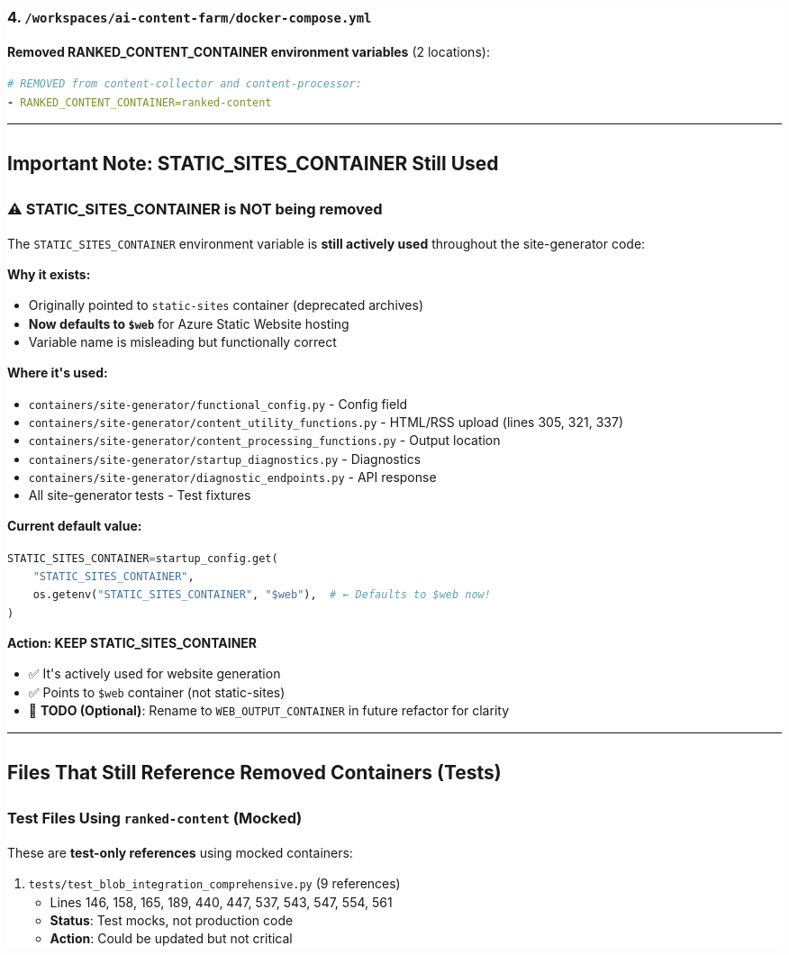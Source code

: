 ### 4. `/workspaces/ai-content-farm/docker-compose.yml`
**Removed RANKED_CONTENT_CONTAINER environment variables** (2 locations):
```yaml
# REMOVED from content-collector and content-processor:
- RANKED_CONTENT_CONTAINER=ranked-content
```

---

## Important Note: STATIC_SITES_CONTAINER Still Used

### ⚠️ **STATIC_SITES_CONTAINER is NOT being removed**

The `STATIC_SITES_CONTAINER` environment variable is **still actively used** throughout the site-generator code:

**Why it exists:**
- Originally pointed to `static-sites` container (deprecated archives)
- **Now defaults to `$web`** for Azure Static Website hosting
- Variable name is misleading but functionally correct

**Where it's used:**
- `containers/site-generator/functional_config.py` - Config field
- `containers/site-generator/content_utility_functions.py` - HTML/RSS upload (lines 305, 321, 337)
- `containers/site-generator/content_processing_functions.py` - Output location
- `containers/site-generator/startup_diagnostics.py` - Diagnostics
- `containers/site-generator/diagnostic_endpoints.py` - API response
- All site-generator tests - Test fixtures

**Current default value:**
```python
STATIC_SITES_CONTAINER=startup_config.get(
    "STATIC_SITES_CONTAINER",
    os.getenv("STATIC_SITES_CONTAINER", "$web"),  # ← Defaults to $web now!
)
```

**Action: KEEP STATIC_SITES_CONTAINER** 
- ✅ It's actively used for website generation
- ✅ Points to `$web` container (not static-sites)
- 🔧 **TODO (Optional)**: Rename to `WEB_OUTPUT_CONTAINER` in future refactor for clarity

---

## Files That Still Reference Removed Containers (Tests)

### Test Files Using `ranked-content` (Mocked)
These are **test-only references** using mocked containers:

1. `tests/test_blob_integration_comprehensive.py` (9 references)
   - Lines 146, 158, 165, 189, 440, 447, 537, 543, 547, 554, 561
   - **Status**: Test mocks, not production code
   - **Action**: Could be updated but not critical
